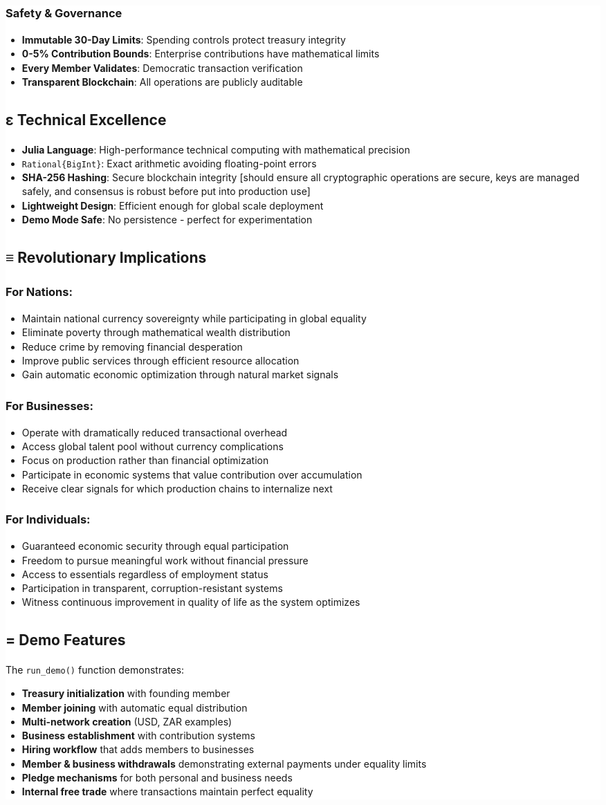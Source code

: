 ### Safety & Governance

- **Immutable 30-Day Limits**: Spending controls protect treasury integrity
- **0-5% Contribution Bounds**: Enterprise contributions have mathematical limits
- **Every Member Validates**: Democratic transaction verification
- **Transparent Blockchain**: All operations are publicly auditable

## **ε** Technical Excellence

- **Julia Language**: High-performance technical computing with mathematical precision
- `Rational{BigInt}`: Exact arithmetic avoiding floating-point errors
- **SHA-256 Hashing**: Secure blockchain integrity [should ensure all cryptographic operations are secure, keys are managed safely, and consensus is robust before put into production use]
- **Lightweight Design**: Efficient enough for global scale deployment
- **Demo Mode Safe**: No persistence - perfect for experimentation

## **≡** Revolutionary Implications

### For Nations:

- Maintain national currency sovereignty while participating in global equality
- Eliminate poverty through mathematical wealth distribution
- Reduce crime by removing financial desperation
- Improve public services through efficient resource allocation
- Gain automatic economic optimization through natural market signals

### For Businesses:

- Operate with dramatically reduced transactional overhead
- Access global talent pool without currency complications
- Focus on production rather than financial optimization
- Participate in economic systems that value contribution over accumulation
- Receive clear signals for which production chains to internalize next

### For Individuals:

- Guaranteed economic security through equal participation
- Freedom to pursue meaningful work without financial pressure
- Access to essentials regardless of employment status
- Participation in transparent, corruption-resistant systems
- Witness continuous improvement in quality of life as the system optimizes

## **=** Demo Features

The `run_demo()` function demonstrates:

- **Treasury initialization** with founding member
- **Member joining** with automatic equal distribution
- **Multi-network creation** (USD, ZAR examples)
- **Business establishment** with contribution systems
- **Hiring workflow** that adds members to businesses
- **Member & business withdrawals** demonstrating external payments under equality limits
- **Pledge mechanisms** for both personal and business needs
- **Internal free trade** where transactions maintain perfect equality
